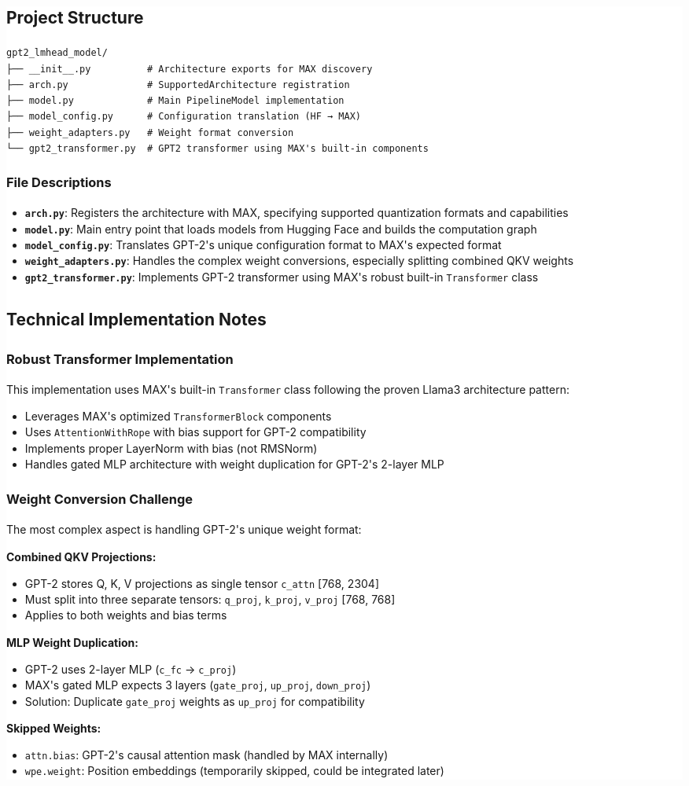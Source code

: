 ## Project Structure

```
gpt2_lmhead_model/
├── __init__.py          # Architecture exports for MAX discovery
├── arch.py              # SupportedArchitecture registration
├── model.py             # Main PipelineModel implementation
├── model_config.py      # Configuration translation (HF → MAX)
├── weight_adapters.py   # Weight format conversion
└── gpt2_transformer.py  # GPT2 transformer using MAX's built-in components
```

### File Descriptions

- **`arch.py`**: Registers the architecture with MAX, specifying supported quantization formats and capabilities
- **`model.py`**: Main entry point that loads models from Hugging Face and builds the computation graph
- **`model_config.py`**: Translates GPT-2's unique configuration format to MAX's expected format
- **`weight_adapters.py`**: Handles the complex weight conversions, especially splitting combined QKV weights
- **`gpt2_transformer.py`**: Implements GPT-2 transformer using MAX's robust built-in `Transformer` class

## Technical Implementation Notes

### Robust Transformer Implementation

This implementation uses MAX's built-in `Transformer` class following the proven Llama3 architecture pattern:
- Leverages MAX's optimized `TransformerBlock` components
- Uses `AttentionWithRope` with bias support for GPT-2 compatibility
- Implements proper LayerNorm with bias (not RMSNorm)
- Handles gated MLP architecture with weight duplication for GPT-2's 2-layer MLP

### Weight Conversion Challenge

The most complex aspect is handling GPT-2's unique weight format:

**Combined QKV Projections:**
- GPT-2 stores Q, K, V projections as single tensor `c_attn` [768, 2304]
- Must split into three separate tensors: `q_proj`, `k_proj`, `v_proj` [768, 768]
- Applies to both weights and bias terms

**MLP Weight Duplication:**
- GPT-2 uses 2-layer MLP (`c_fc` → `c_proj`)
- MAX's gated MLP expects 3 layers (`gate_proj`, `up_proj`, `down_proj`)
- Solution: Duplicate `gate_proj` weights as `up_proj` for compatibility

**Skipped Weights:**
- `attn.bias`: GPT-2's causal attention mask (handled by MAX internally)
- `wpe.weight`: Position embeddings (temporarily skipped, could be integrated later)
